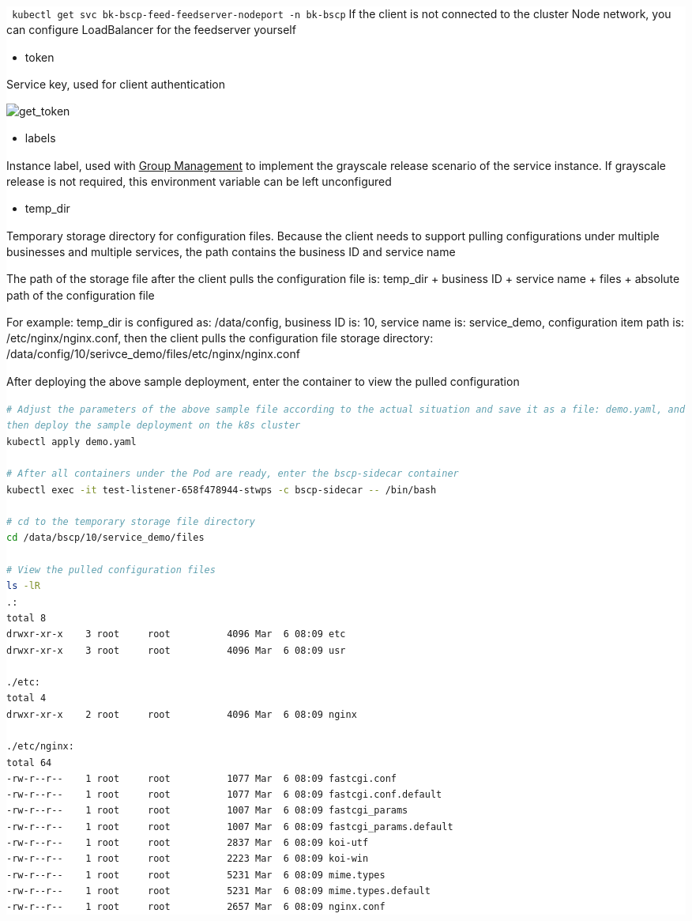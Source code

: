 ``` kubectl get svc bk-bscp-feed-feedserver-nodeport -n bk-bscp```
If the client is not connected to the cluster Node network, you can configure LoadBalancer for the feedserver yourself

- token

Service key, used for client authentication

![get_token](../Image/get_token.png)

- labels

Instance label, used with [Group Management](./group_management.md) to implement the grayscale release scenario of the service instance. If grayscale release is not required, this environment variable can be left unconfigured

- temp_dir

Temporary storage directory for configuration files. Because the client needs to support pulling configurations under multiple businesses and multiple services, the path contains the business ID and service name

The path of the storage file after the client pulls the configuration file is: temp_dir + business ID + service name + files + absolute path of the configuration file

For example: temp_dir is configured as: /data/config, business ID is: 10, service name is: service_demo, configuration item path is: /etc/nginx/nginx.conf, then the client pulls the configuration file storage directory: /data/config/10/serivce_demo/files/etc/nginx/nginx.conf

After deploying the above sample deployment, enter the container to view the pulled configuration

```bash
# Adjust the parameters of the above sample file according to the actual situation and save it as a file: demo.yaml, and then deploy the sample deployment on the k8s cluster
kubectl apply demo.yaml

# After all containers under the Pod are ready, enter the bscp-sidecar container
kubectl exec -it test-listener-658f478944-stwps -c bscp-sidecar -- /bin/bash

# cd to the temporary storage file directory
cd /data/bscp/10/service_demo/files

# View the pulled configuration files
ls -lR
.:
total 8
drwxr-xr-x    3 root     root          4096 Mar  6 08:09 etc
drwxr-xr-x    3 root     root          4096 Mar  6 08:09 usr

./etc:
total 4
drwxr-xr-x    2 root     root          4096 Mar  6 08:09 nginx

./etc/nginx:
total 64
-rw-r--r--    1 root     root          1077 Mar  6 08:09 fastcgi.conf
-rw-r--r--    1 root     root          1077 Mar  6 08:09 fastcgi.conf.default
-rw-r--r--    1 root     root          1007 Mar  6 08:09 fastcgi_params
-rw-r--r--    1 root     root          1007 Mar  6 08:09 fastcgi_params.default
-rw-r--r--    1 root     root          2837 Mar  6 08:09 koi-utf
-rw-r--r--    1 root     root          2223 Mar  6 08:09 koi-win
-rw-r--r--    1 root     root          5231 Mar  6 08:09 mime.types
-rw-r--r--    1 root     root          5231 Mar  6 08:09 mime.types.default
-rw-r--r--    1 root     root          2657 Mar  6 08:09 nginx.conf
```